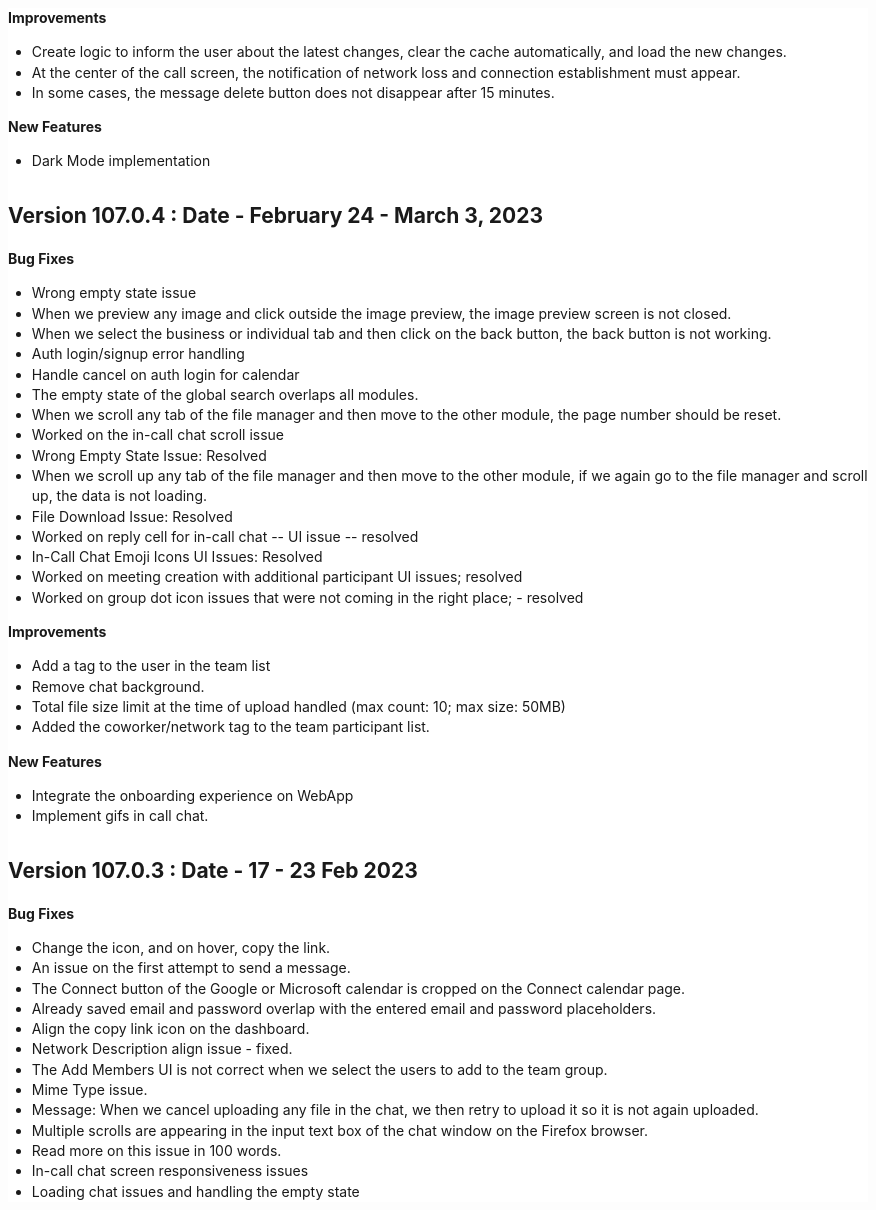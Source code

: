 **Improvements**
- Create logic to inform the user about the latest changes, clear the cache automatically, and load the new changes.
- At the center of the call screen, the notification of network loss and connection establishment must appear.
- In some cases, the message delete button does not disappear after 15 minutes.

**New Features**
- Dark Mode implementation


## Version 107.0.4 : Date - February 24 - March 3, 2023

**Bug Fixes**
- Wrong empty state issue
- When we preview any image and click outside the image preview, the image preview screen is not closed.
- When we select the business or individual tab and then click on the back button, the back button is not working.
- Auth login/signup error handling
- Handle cancel on auth login for calendar
- The empty state of the global search overlaps all modules.
- When we scroll any tab of the file manager and then move to the other module, the page number should be reset.
- Worked on the in-call chat scroll issue
- Wrong Empty State Issue: Resolved
- When we scroll up any tab of the file manager and then move to the other module, if we again go to the file manager and scroll up, the data is not loading.
- File Download Issue: Resolved
- Worked on reply cell for in-call chat -- UI issue -- resolved
- In-Call Chat Emoji Icons UI Issues: Resolved
- Worked on meeting creation with additional participant UI issues; resolved
- Worked on group dot icon issues that were not coming in the right place; - resolved

**Improvements**
- Add a tag to the user in the team list
- Remove chat background.
- Total file size limit at the time of upload handled (max count: 10; max size: 50MB)
- Added the coworker/network tag to the team participant list.

**New Features**
- Integrate the onboarding experience on WebApp
- Implement gifs in call chat.


## Version 107.0.3 : Date - 17 - 23 Feb 2023

**Bug Fixes**
- Change the icon, and on hover, copy the link.
- An issue on the first attempt to send a message.
- The Connect button of the Google or Microsoft calendar is cropped on the Connect calendar page.
- Already saved email and password overlap with the entered email and password placeholders.
- Align the copy link icon on the dashboard.
- Network Description align issue - fixed.
- The Add Members UI is not correct when we select the users to add to the team group.
- Mime Type issue.
- Message: When we cancel uploading any file in the chat, we then retry to upload it so it is not again uploaded.
- Multiple scrolls are appearing in the input text box of the chat window on the Firefox browser.
- Read more on this issue in 100 words.
- In-call chat screen responsiveness issues
- Loading chat issues and handling the empty state
